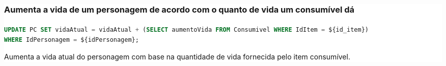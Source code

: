 ### Aumenta a vida de um personagem de acordo com o quanto de vida um consumível dá
```sql
UPDATE PC SET vidaAtual = vidaAtual + (SELECT aumentoVida FROM Consumivel WHERE IdItem = ${id_item})
WHERE IdPersonagem = ${idPersonagem};
```
Aumenta a vida atual do personagem com base na quantidade de vida fornecida pelo item consumível.

